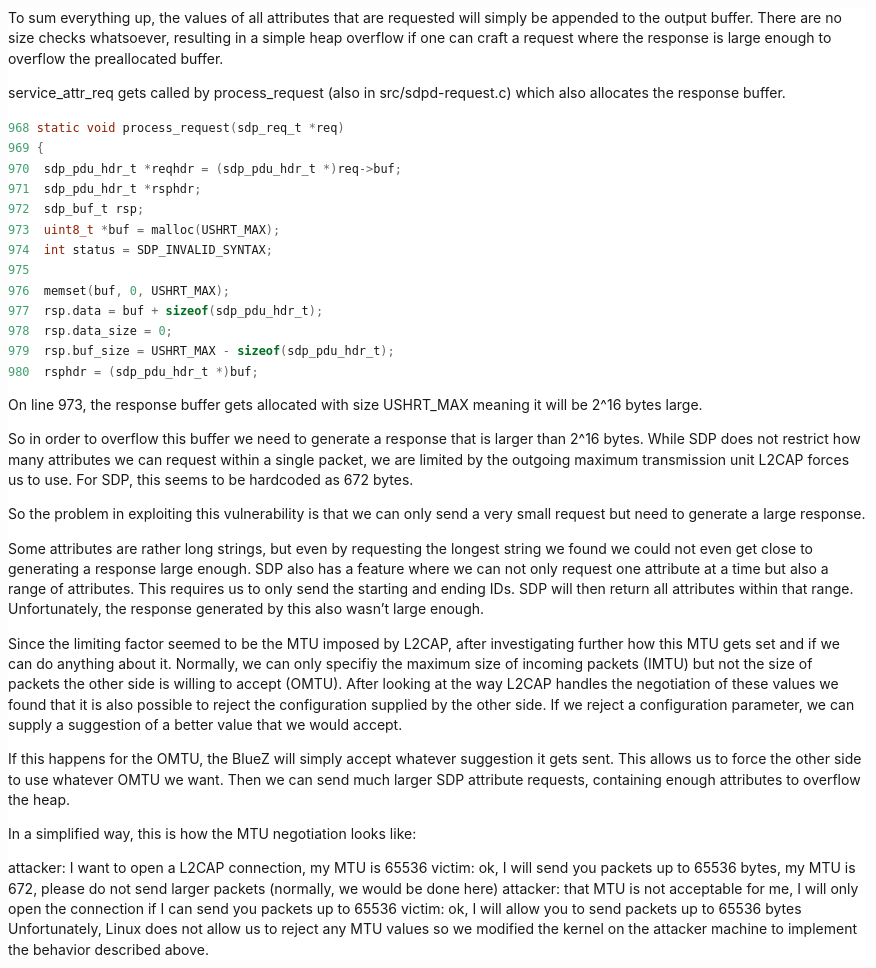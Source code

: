To sum everything up, the values of all attributes that are requested will simply be appended to the output buffer. There are no size checks whatsoever, resulting in a simple heap overflow if one can craft a request where the response is large enough to overflow the preallocated buffer.

service_attr_req gets called by process_request (also in src/sdpd-request.c) which also allocates the response buffer.

```c
968 static void process_request(sdp_req_t *req)
969 {
970  sdp_pdu_hdr_t *reqhdr = (sdp_pdu_hdr_t *)req->buf;
971  sdp_pdu_hdr_t *rsphdr;
972  sdp_buf_t rsp;
973  uint8_t *buf = malloc(USHRT_MAX);
974  int status = SDP_INVALID_SYNTAX;
975
976  memset(buf, 0, USHRT_MAX);
977  rsp.data = buf + sizeof(sdp_pdu_hdr_t);
978  rsp.data_size = 0;
979  rsp.buf_size = USHRT_MAX - sizeof(sdp_pdu_hdr_t);
980  rsphdr = (sdp_pdu_hdr_t *)buf;
```

On line 973, the response buffer gets allocated with size USHRT_MAX meaning it will be 2^16 bytes large.

So in order to overflow this buffer we need to generate a response that is larger than 2^16 bytes. While SDP does not restrict how many attributes we can request within a single packet, we are limited by the outgoing maximum transmission unit L2CAP forces us to use. For SDP, this seems to be hardcoded as 672 bytes.

So the problem in exploiting this vulnerability is that we can only send a very small request but need to generate a large response.

Some attributes are rather long strings, but even by requesting the longest string we found we could not even get close to generating a response large
enough. SDP also has a feature where we can not only request one attribute at a time but also a range of attributes. This requires us to only send the starting and ending IDs. SDP will then return all attributes within that range. Unfortunately, the response generated by this also wasn’t large enough.

Since the limiting factor seemed to be the MTU imposed by L2CAP, after investigating further how this MTU gets set and if we can do anything about it. Normally, we can only specifiy the maximum size of incoming packets (IMTU) but not the size of packets the other side is willing to accept (OMTU).
After looking at the way L2CAP handles the negotiation of these values we found that it is also possible to reject the configuration supplied by the other side. If we reject a configuration parameter, we can supply a suggestion of a better value that we would accept.

If this happens for the OMTU, the BlueZ will simply accept whatever
suggestion it gets sent. This allows us to force the other side to use whatever
OMTU we want. Then we can send much larger SDP attribute requests, containing enough attributes to overflow the heap.

In a simplified way,  this is how the MTU negotiation looks like:

attacker: I want to open a L2CAP connection, my MTU is 65536
victim: ok, I will send you packets up to 65536 bytes, my MTU is 672, please do not send larger packets (normally, we would be done here)
attacker: that MTU is not acceptable for me, I will only open the connection if I can send you packets up to 65536
victim: ok, I will allow you to send packets up to 65536 bytes
Unfortunately, Linux does not allow us to reject any MTU values so we modified the kernel on the attacker machine to implement the behavior described above.
